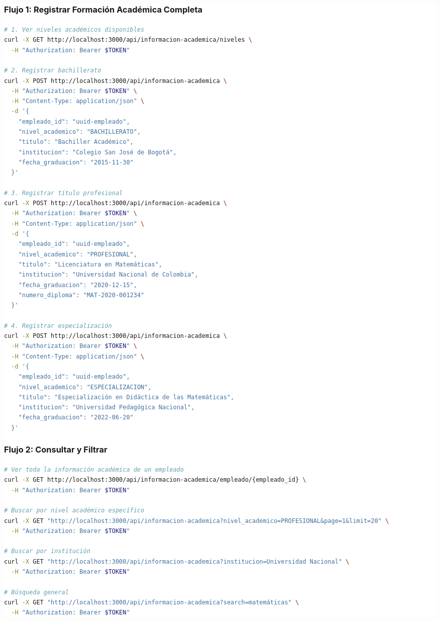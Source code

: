 ### **Flujo 1: Registrar Formación Académica Completa**

```bash
# 1. Ver niveles académicos disponibles
curl -X GET http://localhost:3000/api/informacion-academica/niveles \
  -H "Authorization: Bearer $TOKEN"

# 2. Registrar bachillerato
curl -X POST http://localhost:3000/api/informacion-academica \
  -H "Authorization: Bearer $TOKEN" \
  -H "Content-Type: application/json" \
  -d '{
    "empleado_id": "uuid-empleado",
    "nivel_academico": "BACHILLERATO",
    "titulo": "Bachiller Académico",
    "institucion": "Colegio San José de Bogotá",
    "fecha_graduacion": "2015-11-30"
  }'

# 3. Registrar título profesional
curl -X POST http://localhost:3000/api/informacion-academica \
  -H "Authorization: Bearer $TOKEN" \
  -H "Content-Type: application/json" \
  -d '{
    "empleado_id": "uuid-empleado",
    "nivel_academico": "PROFESIONAL",
    "titulo": "Licenciatura en Matemáticas",
    "institucion": "Universidad Nacional de Colombia",
    "fecha_graduacion": "2020-12-15",
    "numero_diploma": "MAT-2020-001234"
  }'

# 4. Registrar especialización
curl -X POST http://localhost:3000/api/informacion-academica \
  -H "Authorization: Bearer $TOKEN" \
  -H "Content-Type: application/json" \
  -d '{
    "empleado_id": "uuid-empleado",
    "nivel_academico": "ESPECIALIZACION",
    "titulo": "Especialización en Didáctica de las Matemáticas",
    "institucion": "Universidad Pedagógica Nacional",
    "fecha_graduacion": "2022-06-20"
  }'
```

### **Flujo 2: Consultar y Filtrar**

```bash
# Ver toda la información académica de un empleado
curl -X GET http://localhost:3000/api/informacion-academica/empleado/{empleado_id} \
  -H "Authorization: Bearer $TOKEN"

# Buscar por nivel académico específico
curl -X GET "http://localhost:3000/api/informacion-academica?nivel_academico=PROFESIONAL&page=1&limit=20" \
  -H "Authorization: Bearer $TOKEN"

# Buscar por institución
curl -X GET "http://localhost:3000/api/informacion-academica?institucion=Universidad Nacional" \
  -H "Authorization: Bearer $TOKEN"

# Búsqueda general
curl -X GET "http://localhost:3000/api/informacion-academica?search=matemáticas" \
  -H "Authorization: Bearer $TOKEN"
```